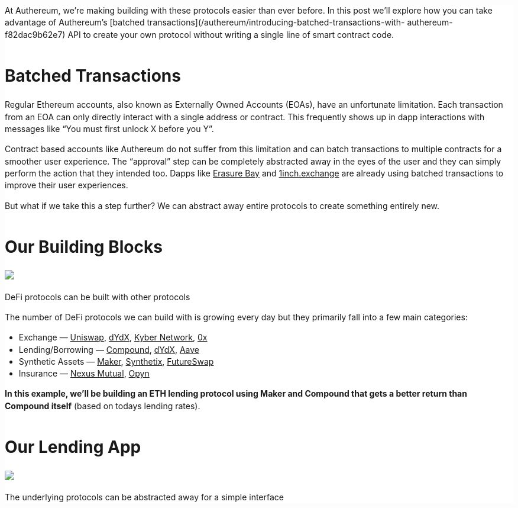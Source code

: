 At Authereum, we’re making building with these protocols easier than ever
before. In this post we’ll explore how you can take advantage of Authereum’s
[batched transactions](/authereum/introducing-batched-transactions-with-
authereum-f82dac9b62e7) API to create your own protocol without writing a
single line of smart contract code.

# Batched Transactions

Regular Ethereum accounts, also known as Externally Owned Accounts (EOAs),
have an unfortunate limitation. Each transaction from an EOA can only directly
interact with a single address or contract. This frequently shows up in dapp
interactions with messages like “You must first unlock X before you Y”.

Contract based accounts like Authereum do not suffer from this limitation and
can batch transactions to multiple contracts for a smoother user experience.
The “approval” step can be completely abstracted away in the eyes of the user
and they can simply perform the action that they intended too. Dapps like
[Erasure Bay](https://erasurebay.org/) and
[1inch.exchange](https://1inch.exchange/) are already using batched
transactions to improve their user experiences.

But what if we take this a step further? We can abstract away entire protocols
to create something entirely new.

# Our Building Blocks

![](https://miro.medium.com/max/800/1*kOeu0uM3qP-p_VRwn05viQ.gif)

DeFi protocols can be built with other protocols

The number of DeFi protocols we can build with is growing every day but they
primarily fall into a few main categories:

  * Exchange — [Uniswap](https://uniswap.exchange/swap), [dYdX](https://dydx.exchange/), [Kyber Network](https://kyber.network/), [0x](https://0x.org/)
  * Lending/Borrowing — [Compound](https://compound.finance/), [dYdX](https://dydx.exchange/), [Aave](https://aave.com/)
  * Synthetic Assets — [Maker](https://makerdao.com/), [Synthetix](https://www.synthetix.io/), [FutureSwap](https://www.futureswap.com/)
  * Insurance — [Nexus Mutual](https://nexusmutual.io/), [Opyn](https://opyn.co/#/)

 **In this example, we’ll be building an ETH lending protocol using Maker and
Compound that gets a better return than Compound itself** (based on todays
lending rates).

# Our Lending App

![](https://miro.medium.com/max/1400/1*r4AnRSmk07SU5Oc09Fts7Q.png)

The underlying protocols can be abstracted away for a simple interface
